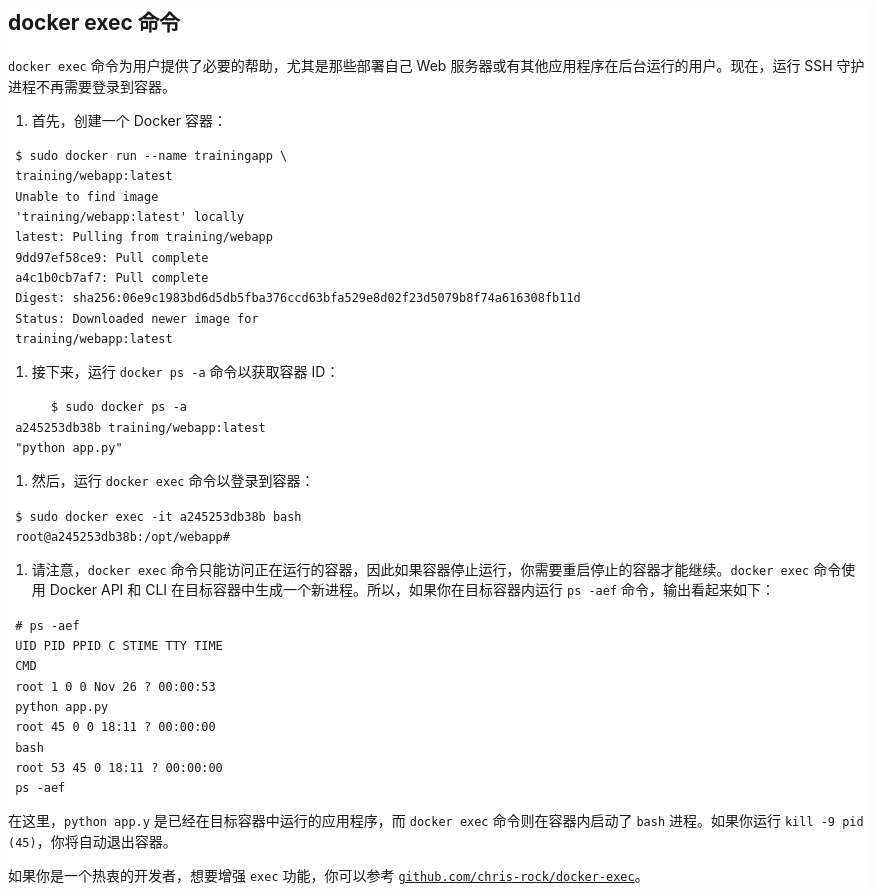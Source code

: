 ## docker exec 命令

`docker exec` 命令为用户提供了必要的帮助，尤其是那些部署自己 Web 服务器或有其他应用程序在后台运行的用户。现在，运行 SSH 守护进程不再需要登录到容器。

1.  首先，创建一个 Docker 容器：

```
 $ sudo docker run --name trainingapp \ 
 training/webapp:latest 
 Unable to find image 
 'training/webapp:latest' locally
 latest: Pulling from training/webapp
 9dd97ef58ce9: Pull complete 
 a4c1b0cb7af7: Pull complete 
 Digest: sha256:06e9c1983bd6d5db5fba376ccd63bfa529e8d02f23d5079b8f74a616308fb11d
 Status: Downloaded newer image for 
 training/webapp:latest

```

1.  接下来，运行 `docker ps -a` 命令以获取容器 ID：

```
      $ sudo docker ps -a
 a245253db38b training/webapp:latest 
 "python app.py"

```

1.  然后，运行 `docker exec` 命令以登录到容器：

```
 $ sudo docker exec -it a245253db38b bash
 root@a245253db38b:/opt/webapp#

```

1.  请注意，`docker exec` 命令只能访问正在运行的容器，因此如果容器停止运行，你需要重启停止的容器才能继续。`docker exec` 命令使用 Docker API 和 CLI 在目标容器中生成一个新进程。所以，如果你在目标容器内运行 `ps -aef` 命令，输出看起来如下：

```
 # ps -aef
 UID PID PPID C STIME TTY TIME 
 CMD
 root 1 0 0 Nov 26 ? 00:00:53 
 python app.py
 root 45 0 0 18:11 ? 00:00:00 
 bash
 root 53 45 0 18:11 ? 00:00:00 
 ps -aef

```

在这里，`python app.y` 是已经在目标容器中运行的应用程序，而 `docker exec` 命令则在容器内启动了 `bash` 进程。如果你运行 `kill -9 pid(45)`，你将自动退出容器。

如果你是一个热衷的开发者，想要增强 `exec` 功能，你可以参考 [`github.com/chris-rock/docker-exec`](https://github.com/chris-rock/docker-exec)。
